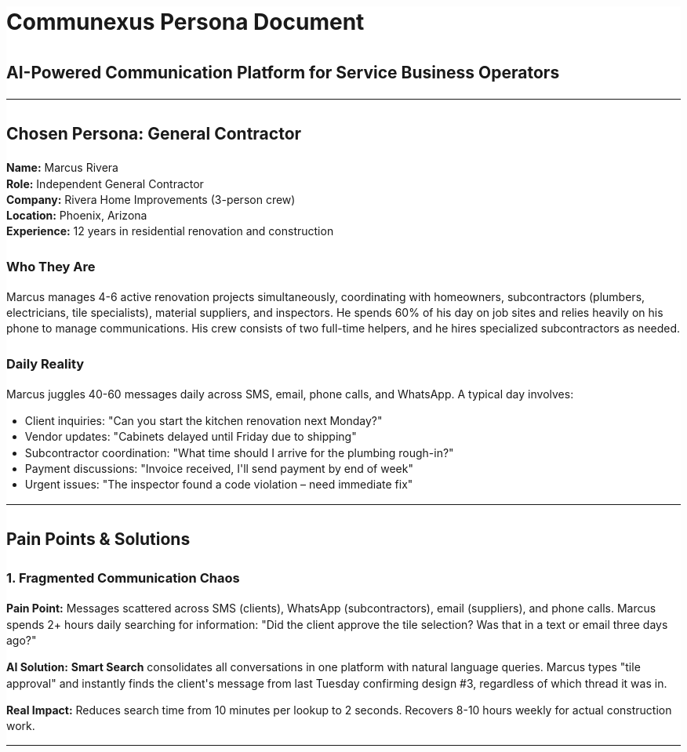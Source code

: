 # Communexus Persona Document
## AI-Powered Communication Platform for Service Business Operators

---

## Chosen Persona: General Contractor

**Name:** Marcus Rivera  
**Role:** Independent General Contractor  
**Company:** Rivera Home Improvements (3-person crew)  
**Location:** Phoenix, Arizona  
**Experience:** 12 years in residential renovation and construction

### Who They Are

Marcus manages 4-6 active renovation projects simultaneously, coordinating with homeowners, subcontractors (plumbers, electricians, tile specialists), material suppliers, and inspectors. He spends 60% of his day on job sites and relies heavily on his phone to manage communications. His crew consists of two full-time helpers, and he hires specialized subcontractors as needed.

### Daily Reality

Marcus juggles 40-60 messages daily across SMS, email, phone calls, and WhatsApp. A typical day involves:
- Client inquiries: "Can you start the kitchen renovation next Monday?"
- Vendor updates: "Cabinets delayed until Friday due to shipping"
- Subcontractor coordination: "What time should I arrive for the plumbing rough-in?"
- Payment discussions: "Invoice received, I'll send payment by end of week"
- Urgent issues: "The inspector found a code violation – need immediate fix"

---

## Pain Points & Solutions

### 1. Fragmented Communication Chaos

**Pain Point:** Messages scattered across SMS (clients), WhatsApp (subcontractors), email (suppliers), and phone calls. Marcus spends 2+ hours daily searching for information: "Did the client approve the tile selection? Was that in a text or email three days ago?"

**AI Solution:** **Smart Search** consolidates all conversations in one platform with natural language queries. Marcus types "tile approval" and instantly finds the client's message from last Tuesday confirming design #3, regardless of which thread it was in.

**Real Impact:** Reduces search time from 10 minutes per lookup to 2 seconds. Recovers 8-10 hours weekly for actual construction work.

---
